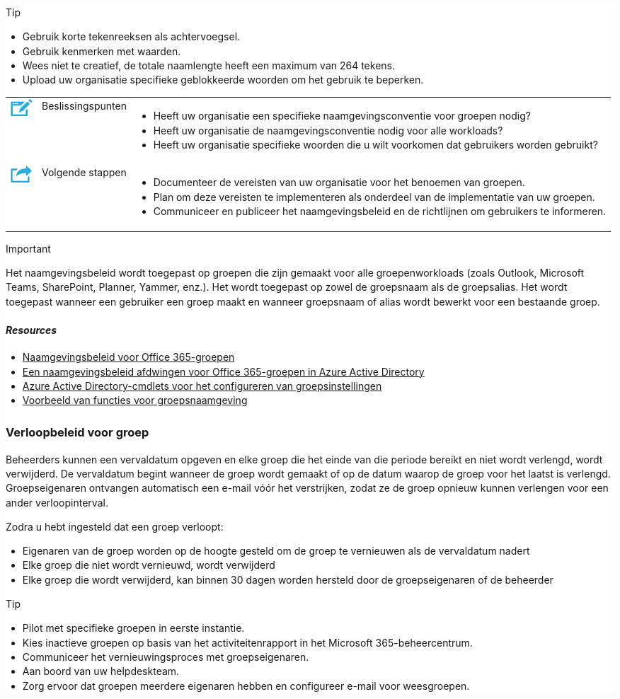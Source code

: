> [!Tip]
> - Gebruik korte tekenreeksen als achtervoegsel.
> - Gebruik kenmerken met waarden.
> - Wees niet te creatief, de totale naamlengte heeft een maximum van 264 tekens.
> - Upload uw organisatie specifieke geblokkeerde woorden om het gebruik te beperken.


|         |         |         |
|---------|---------|---------|
|![afbeelding desc](../../media/decision_point.png)|Beslissingspunten|<ul><li>Heeft uw organisatie een specifieke naamgevingsconventie voor groepen nodig?</li><li>Heeft uw organisatie de naamgevingsconventie nodig voor alle workloads?</li><li>Heeft uw organisatie specifieke woorden die u wilt voorkomen dat gebruikers worden gebruikt?</li></ul>|
|![afbeelding desc](../../media/next_steps.png)|Volgende stappen|<ul><li>Documenteer de vereisten van uw organisatie voor het benoemen van groepen. </li><li> Plan om deze vereisten te implementeren als onderdeel van de implementatie van uw groepen.</li><li> Communiceer en publiceer het naamgevingsbeleid en de richtlijnen om gebruikers te informeren.</li></ul>|

> [!Important]
>Het naamgevingsbeleid wordt toegepast op groepen die zijn gemaakt voor alle groepenworkloads (zoals Outlook, Microsoft Teams, SharePoint, Planner, Yammer, enz.). Het wordt toegepast op zowel de groepsnaam als de groepsalias. Het wordt toegepast wanneer een gebruiker een groep maakt en wanneer groepsnaam of alias wordt bewerkt voor een bestaande groep.

#### <a name="resources"></a>*Resources*
- [Naamgevingsbeleid voor Office 365-groepen](https://docs.microsoft.com/office365/admin/create-groups/groups-naming-policy)
- [Een naamgevingsbeleid afdwingen voor Office 365-groepen in Azure Active Directory](https://go.microsoft.com/fwlink/?linkid=868340)
- [Azure Active Directory-cmdlets voor het configureren van groepsinstellingen](https://go.microsoft.com/fwlink/?linkid=868341)
- [Voorbeeld van functies voor groepsnaamgeving](https://portal.azure.com/#blade/Microsoft_AAD_IAM/GroupsManagementMenuBlade/NamingPolicy)

### <a name="group-expiration-policy"></a>Verloopbeleid voor groep
Beheerders kunnen een vervaldatum opgeven en elke groep die het einde van die periode bereikt en niet wordt verlengd, wordt verwijderd. De vervaldatum begint wanneer de groep wordt gemaakt of op de datum waarop de groep voor het laatst is verlengd. Groepseigenaren ontvangen automatisch een e-mail vóór het verstrijken, zodat ze de groep opnieuw kunnen verlengen voor een ander verloopinterval.

Zodra u hebt ingesteld dat een groep verloopt:
- Eigenaren van de groep worden op de hoogte gesteld om de groep te vernieuwen als de vervaldatum nadert
- Elke groep die niet wordt vernieuwd, wordt verwijderd
- Elke groep die wordt verwijderd, kan binnen 30 dagen worden hersteld door de groepseigenaren of de beheerder

> [!Tip]
> - Pilot met specifieke groepen in eerste instantie.
> - Kies inactieve groepen op basis van het activiteitenrapport in het Microsoft 365-beheercentrum.
> - Communiceer het vernieuwingsproces met groepseigenaren.
> - Aan boord van uw helpdeskteam.
> - Zorg ervoor dat groepen meerdere eigenaren hebben en configureer e-mail voor weesgroepen.

